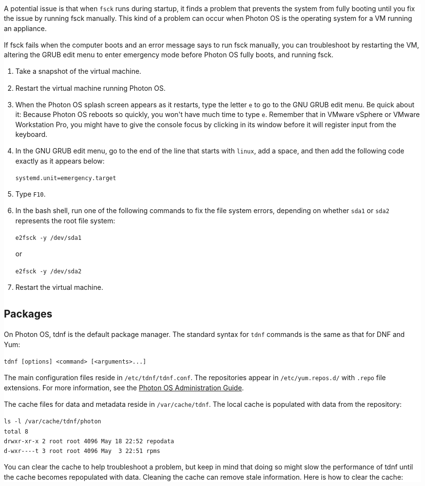 A potential issue is that when `fsck` runs during startup, it finds a problem that prevents the system from fully booting until you fix the issue by running fsck manually. This kind of a problem can occur when Photon OS is the operating system for a VM running an appliance. 

If fsck fails when the computer boots and an error message says to run fsck manually, you can troubleshoot by restarting the VM, altering the GRUB edit menu to enter emergency mode before Photon OS fully boots, and running fsck.

1. Take a snapshot of the virtual machine. 

1. Restart the virtual machine running Photon OS. 

1. When the Photon OS splash screen appears as it restarts, type the letter `e` to go to the GNU GRUB edit menu. Be quick about it: Because Photon OS reboots so quickly, you won't have much time to type `e`. Remember that in VMware vSphere or VMware Workstation Pro, you might have to give the console focus by clicking in its window before it will register input from the keyboard. 

1. In the GNU GRUB edit menu, go to the end of the line that starts with `linux`, add a space, and then add the following code exactly as it appears below:

	`systemd.unit=emergency.target`

1. Type `F10`.

1. In the bash shell, run one of the following commands to fix the file system errors, depending on whether `sda1` or `sda2` represents the root file system: 

	`e2fsck -y /dev/sda1`

	or

	`e2fsck -y /dev/sda2`

1. Restart the virtual machine.


## Packages

On Photon OS, tdnf is the default package manager. The standard syntax for `tdnf` commands is the same as that for DNF and Yum: 

	tdnf [options] <command> [<arguments>...]

The main configuration files reside in `/etc/tdnf/tdnf.conf`. The repositories appear in `/etc/yum.repos.d/` with `.repo` file extensions. For more information, see the [Photon OS Administration Guide](https://github.com/vmware/photon/blob/master/docs/photon-admin-guide.md).

The cache files for data and metadata reside in `/var/cache/tdnf`. The local cache is populated with data from the repository: 

	ls -l /var/cache/tdnf/photon
	total 8
	drwxr-xr-x 2 root root 4096 May 18 22:52 repodata
	d-wxr----t 3 root root 4096 May  3 22:51 rpms

You can clear the cache to help troubleshoot a problem, but keep in mind that doing so might slow the performance of tdnf until the cache becomes repopulated with data. Cleaning the cache can remove stale information. Here is how to clear the cache: 
